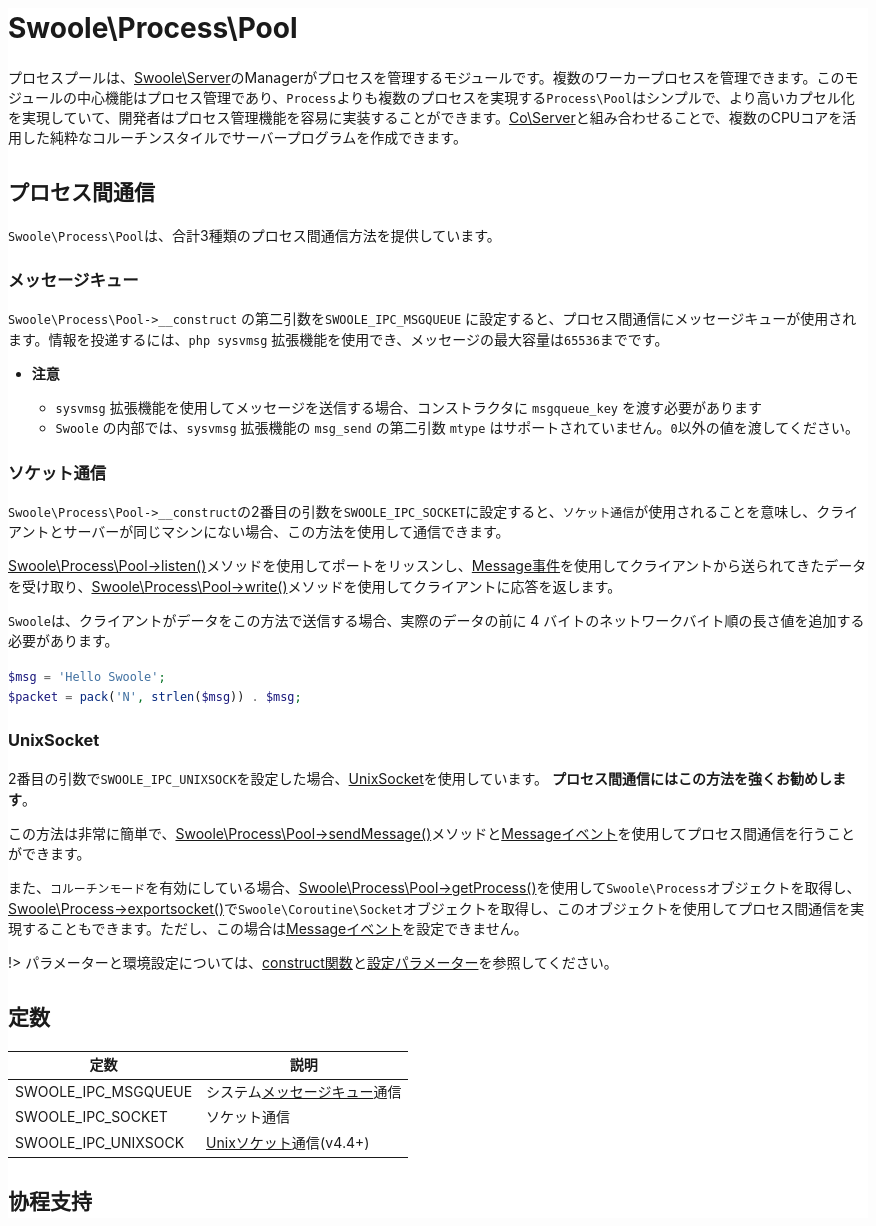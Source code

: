 # Swoole\Process\Pool

プロセスプールは、[Swoole\Server](/server/init)のManagerがプロセスを管理するモジュールです。複数のワーカープロセスを管理できます。このモジュールの中心機能はプロセス管理であり、`Process`よりも複数のプロセスを実現する`Process\Pool`はシンプルで、より高いカプセル化を実現していて、開発者はプロセス管理機能を容易に実装することができます。[Co\Server](/coroutine/server?id=complete-example)と組み合わせることで、複数のCPUコアを活用した純粋なコルーチンスタイルでサーバープログラムを作成できます。
## プロセス間通信

`Swoole\Process\Pool`は、合計3種類のプロセス間通信方法を提供しています。
### メッセージキュー

`Swoole\Process\Pool->__construct` の第二引数を`SWOOLE_IPC_MSGQUEUE` に設定すると、プロセス間通信にメッセージキューが使用されます。情報を投递するには、`php sysvmsg` 拡張機能を使用でき、メッセージの最大容量は`65536`までです。

* **注意**

  * `sysvmsg` 拡張機能を使用してメッセージを送信する場合、コンストラクタに `msgqueue_key` を渡す必要があります
  * `Swoole` の内部では、`sysvmsg` 拡張機能の `msg_send` の第二引数 `mtype` はサポートされていません。`0`以外の値を渡してください。
### ソケット通信
`Swoole\Process\Pool->__construct`の2番目の引数を`SWOOLE_IPC_SOCKET`に設定すると、`ソケット通信`が使用されることを意味し、クライアントとサーバーが同じマシンにない場合、この方法を使用して通信できます。

[Swoole\Process\Pool->listen()](/process/process_pool?id=listen)メソッドを使用してポートをリッスンし、[Message事件](/process/process_pool?id=on)を使用してクライアントから送られてきたデータを受け取り、[Swoole\Process\Pool->write()](/process/process_pool?id=write)メソッドを使用してクライアントに応答を返します。

`Swoole`は、クライアントがデータをこの方法で送信する場合、実際のデータの前に 4 バイトのネットワークバイト順の長さ値を追加する必要があります。

```php
$msg = 'Hello Swoole';
$packet = pack('N', strlen($msg)) . $msg;
```
### UnixSocket
2番目の引数で`SWOOLE_IPC_UNIXSOCK`を設定した場合、[UnixSocket](/learn?id=什么是IPC)を使用しています。 **プロセス間通信にはこの方法を強くお勧めします**。

この方法は非常に簡単で、[Swoole\Process\Pool->sendMessage()](/process/process_pool?id=sendMessage)メソッドと[Messageイベント](/process/process_pool?id=on)を使用してプロセス間通信を行うことができます。

また、`コルーチンモード`を有効にしている場合、[Swoole\Process\Pool->getProcess()](/process/process_pool?id=getProcess)を使用して`Swoole\Process`オブジェクトを取得し、[Swoole\Process->exportsocket()](/process/process?id=exportsocket)で`Swoole\Coroutine\Socket`オブジェクトを取得し、このオブジェクトを使用してプロセス間通信を実現することもできます。ただし、この場合は[Messageイベント](/process/process_pool?id=on)を設定できません。

!> パラメーターと環境設定については、[construct関数](/process/process_pool?id=__construct)と[設定パラメーター](/process/process_pool?id=set)を参照してください。
## 定数

定数 | 説明
---|---
SWOOLE_IPC_MSGQUEUE | システム[メッセージキュー](/learn?id=什么是IPC)通信
SWOOLE_IPC_SOCKET | ソケット通信
SWOOLE_IPC_UNIXSOCK | [Unixソケット](/learn?id=什么是IPC)通信(v4.4+)
## 协程支持
